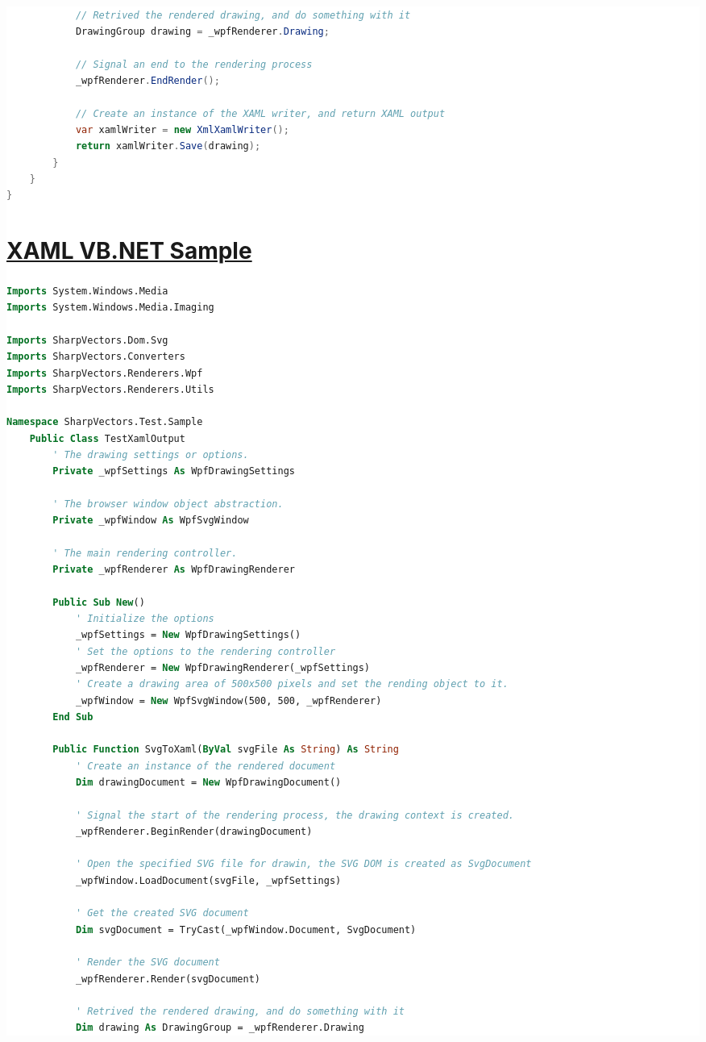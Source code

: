 ```csharp
            // Retrived the rendered drawing, and do something with it
            DrawingGroup drawing = _wpfRenderer.Drawing;

            // Signal an end to the rendering process
            _wpfRenderer.EndRender();

            // Create an instance of the XAML writer, and return XAML output
            var xamlWriter = new XmlXamlWriter();
            return xamlWriter.Save(drawing);
        }
    }
}
```

# [XAML VB.NET Sample](#tab/vb)
```vb
Imports System.Windows.Media
Imports System.Windows.Media.Imaging

Imports SharpVectors.Dom.Svg
Imports SharpVectors.Converters
Imports SharpVectors.Renderers.Wpf
Imports SharpVectors.Renderers.Utils

Namespace SharpVectors.Test.Sample
    Public Class TestXamlOutput
        ' The drawing settings or options.
        Private _wpfSettings As WpfDrawingSettings

        ' The browser window object abstraction.
        Private _wpfWindow As WpfSvgWindow

        ' The main rendering controller.
        Private _wpfRenderer As WpfDrawingRenderer

        Public Sub New()
            ' Initialize the options
            _wpfSettings = New WpfDrawingSettings()
            ' Set the options to the rendering controller
            _wpfRenderer = New WpfDrawingRenderer(_wpfSettings)
            ' Create a drawing area of 500x500 pixels and set the rending object to it.
            _wpfWindow = New WpfSvgWindow(500, 500, _wpfRenderer)
        End Sub

        Public Function SvgToXaml(ByVal svgFile As String) As String
            ' Create an instance of the rendered document
            Dim drawingDocument = New WpfDrawingDocument()

            ' Signal the start of the rendering process, the drawing context is created.
            _wpfRenderer.BeginRender(drawingDocument)

            ' Open the specified SVG file for drawin, the SVG DOM is created as SvgDocument
            _wpfWindow.LoadDocument(svgFile, _wpfSettings)

            ' Get the created SVG document
            Dim svgDocument = TryCast(_wpfWindow.Document, SvgDocument)

            ' Render the SVG document
            _wpfRenderer.Render(svgDocument)

            ' Retrived the rendered drawing, and do something with it
            Dim drawing As DrawingGroup = _wpfRenderer.Drawing
```